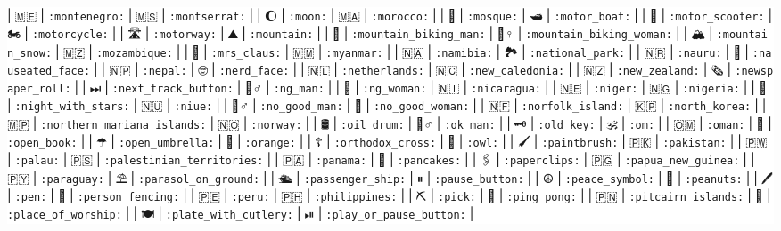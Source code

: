 | 🇲🇪 | `:montenegro:` | 🇲🇸 | `:montserrat:` |
| 🌔 | `:moon:` | 🇲🇦 | `:morocco:` |
| 🕌 | `:mosque:` | 🛥 | `:motor_boat:` |
| 🛵 | `:motor_scooter:` | 🏍 | `:motorcycle:` |
| 🛣 | `:motorway:` | ⛰ | `:mountain:` |
| 🚵 | `:mountain_biking_man:` | 🚵♀ | `:mountain_biking_woman:` |
| 🏔 | `:mountain_snow:` | 🇲🇿 | `:mozambique:` |
| 🤶 | `:mrs_claus:` | 🇲🇲 | `:myanmar:` |
| 🇳🇦 | `:namibia:` | 🏞 | `:national_park:` |
| 🇳🇷 | `:nauru:` | 🤢 | `:nauseated_face:` |
| 🇳🇵 | `:nepal:` | 🤓 | `:nerd_face:` |
| 🇳🇱 | `:netherlands:` | 🇳🇨 | `:new_caledonia:` |
| 🇳🇿 | `:new_zealand:` | 🗞 | `:newspaper_roll:` |
| ⏭ | `:next_track_button:` | 🙅♂ | `:ng_man:` |
| 🙅 | `:ng_woman:` | 🇳🇮 | `:nicaragua:` |
| 🇳🇪 | `:niger:` | 🇳🇬 | `:nigeria:` |
| 🌃 | `:night_with_stars:` | 🇳🇺 | `:niue:` |
| 🙅♂ | `:no_good_man:` | 🙅 | `:no_good_woman:` |
| 🇳🇫 | `:norfolk_island:` | 🇰🇵 | `:north_korea:` |
| 🇲🇵 | `:northern_mariana_islands:` | 🇳🇴 | `:norway:` |
| 🛢 | `:oil_drum:` | 🙆♂ | `:ok_man:` |
| 🗝 | `:old_key:` | 🕉 | `:om:` |
| 🇴🇲 | `:oman:` | 📖 | `:open_book:` |
| ☂ | `:open_umbrella:` | 🍊 | `:orange:` |
| ☦ | `:orthodox_cross:` | 🦉 | `:owl:` |
| 🖌 | `:paintbrush:` | 🇵🇰 | `:pakistan:` |
| 🇵🇼 | `:palau:` | 🇵🇸 | `:palestinian_territories:` |
| 🇵🇦 | `:panama:` | 🥞 | `:pancakes:` |
| 🖇 | `:paperclips:` | 🇵🇬 | `:papua_new_guinea:` |
| 🇵🇾 | `:paraguay:` | ⛱ | `:parasol_on_ground:` |
| 🛳 | `:passenger_ship:` | ⏸ | `:pause_button:` |
| ☮ | `:peace_symbol:` | 🥜 | `:peanuts:` |
| 🖊 | `:pen:` | 🤺 | `:person_fencing:` |
| 🇵🇪 | `:peru:` | 🇵🇭 | `:philippines:` |
| ⛏ | `:pick:` | 🏓 | `:ping_pong:` |
| 🇵🇳 | `:pitcairn_islands:` | 🛐 | `:place_of_worship:` |
| 🍽 | `:plate_with_cutlery:` | ⏯ | `:play_or_pause_button:` |